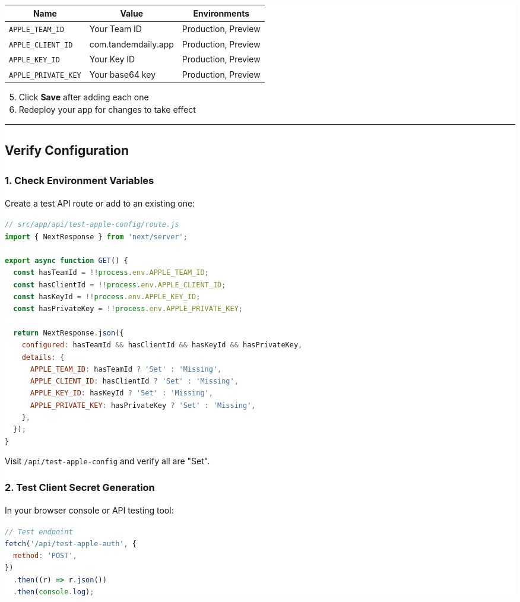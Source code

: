 | Name                | Value               | Environments        |
| ------------------- | ------------------- | ------------------- |
| `APPLE_TEAM_ID`     | Your Team ID        | Production, Preview |
| `APPLE_CLIENT_ID`   | com.tandemdaily.app | Production, Preview |
| `APPLE_KEY_ID`      | Your Key ID         | Production, Preview |
| `APPLE_PRIVATE_KEY` | Your base64 key     | Production, Preview |

5. Click **Save** after adding each one
6. Redeploy your app for changes to take effect

---

## Verify Configuration

### 1. Check Environment Variables

Create a test API route or add to an existing one:

```javascript
// src/app/api/test-apple-config/route.js
import { NextResponse } from 'next/server';

export async function GET() {
  const hasTeamId = !!process.env.APPLE_TEAM_ID;
  const hasClientId = !!process.env.APPLE_CLIENT_ID;
  const hasKeyId = !!process.env.APPLE_KEY_ID;
  const hasPrivateKey = !!process.env.APPLE_PRIVATE_KEY;

  return NextResponse.json({
    configured: hasTeamId && hasClientId && hasKeyId && hasPrivateKey,
    details: {
      APPLE_TEAM_ID: hasTeamId ? 'Set' : 'Missing',
      APPLE_CLIENT_ID: hasClientId ? 'Set' : 'Missing',
      APPLE_KEY_ID: hasKeyId ? 'Set' : 'Missing',
      APPLE_PRIVATE_KEY: hasPrivateKey ? 'Set' : 'Missing',
    },
  });
}
```

Visit `/api/test-apple-config` and verify all are "Set".

### 2. Test Client Secret Generation

In your browser console or API testing tool:

```javascript
// Test endpoint
fetch('/api/test-apple-auth', {
  method: 'POST',
})
  .then((r) => r.json())
  .then(console.log);
```
